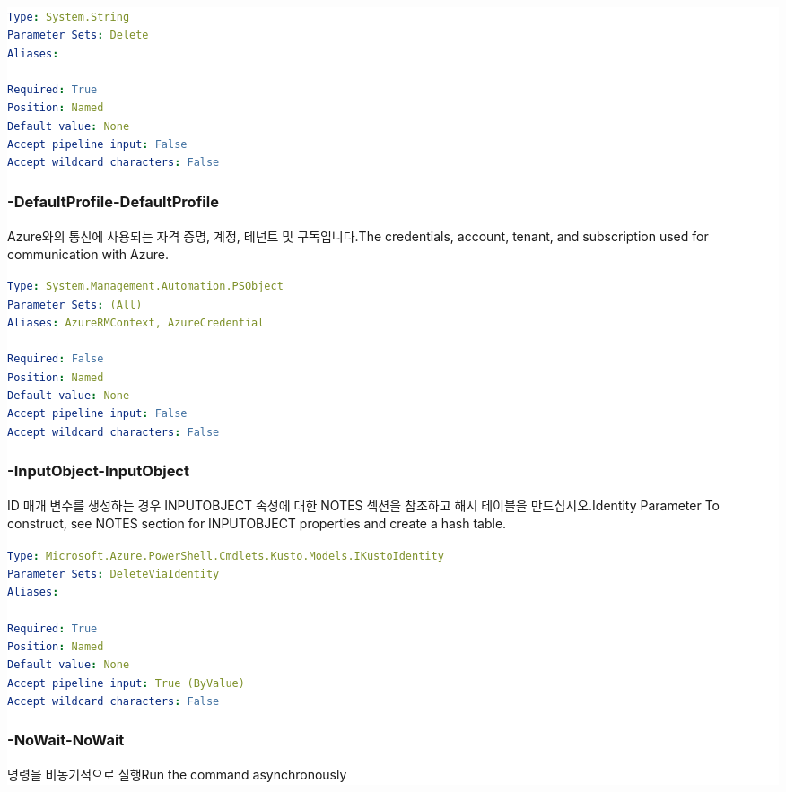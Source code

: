 ```yaml
Type: System.String
Parameter Sets: Delete
Aliases:

Required: True
Position: Named
Default value: None
Accept pipeline input: False
Accept wildcard characters: False
```

### <span data-ttu-id="afc7d-117">-DefaultProfile</span><span class="sxs-lookup"><span data-stu-id="afc7d-117">-DefaultProfile</span></span>
<span data-ttu-id="afc7d-118">Azure와의 통신에 사용되는 자격 증명, 계정, 테넌트 및 구독입니다.</span><span class="sxs-lookup"><span data-stu-id="afc7d-118">The credentials, account, tenant, and subscription used for communication with Azure.</span></span>

```yaml
Type: System.Management.Automation.PSObject
Parameter Sets: (All)
Aliases: AzureRMContext, AzureCredential

Required: False
Position: Named
Default value: None
Accept pipeline input: False
Accept wildcard characters: False
```

### <span data-ttu-id="afc7d-119">-InputObject</span><span class="sxs-lookup"><span data-stu-id="afc7d-119">-InputObject</span></span>
<span data-ttu-id="afc7d-120">ID 매개 변수를 생성하는 경우 INPUTOBJECT 속성에 대한 NOTES 섹션을 참조하고 해시 테이블을 만드십시오.</span><span class="sxs-lookup"><span data-stu-id="afc7d-120">Identity Parameter To construct, see NOTES section for INPUTOBJECT properties and create a hash table.</span></span>

```yaml
Type: Microsoft.Azure.PowerShell.Cmdlets.Kusto.Models.IKustoIdentity
Parameter Sets: DeleteViaIdentity
Aliases:

Required: True
Position: Named
Default value: None
Accept pipeline input: True (ByValue)
Accept wildcard characters: False
```

### <span data-ttu-id="afc7d-121">-NoWait</span><span class="sxs-lookup"><span data-stu-id="afc7d-121">-NoWait</span></span>
<span data-ttu-id="afc7d-122">명령을 비동기적으로 실행</span><span class="sxs-lookup"><span data-stu-id="afc7d-122">Run the command asynchronously</span></span>
